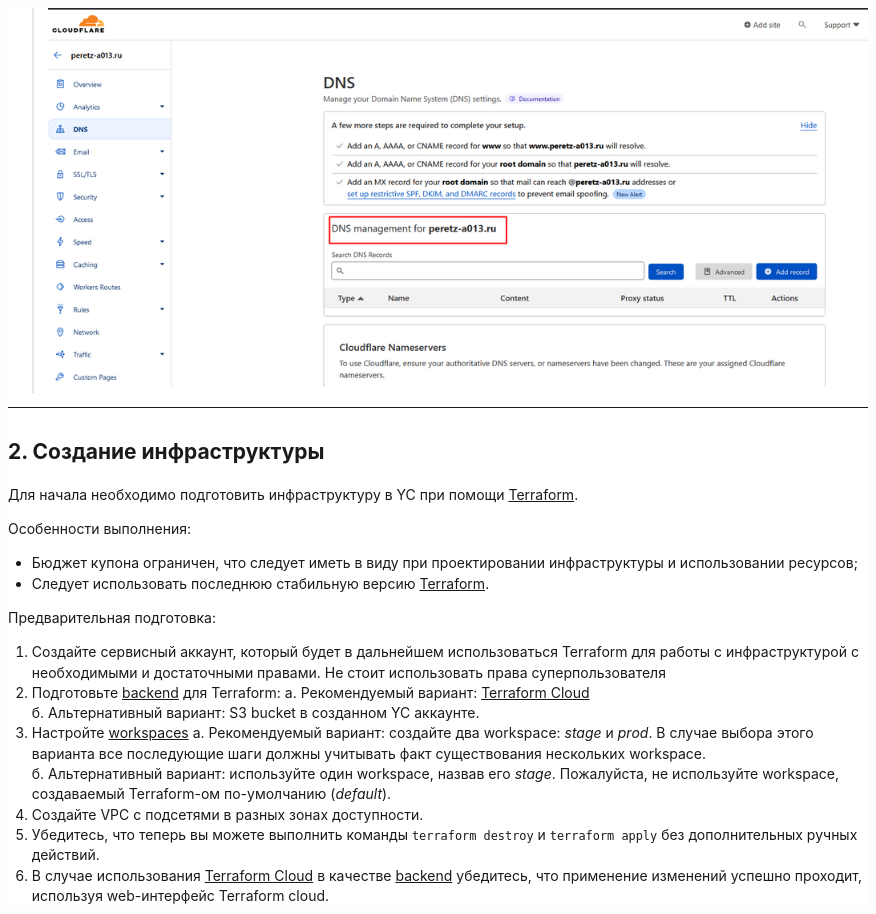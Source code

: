 > ![img_1_2.png](img/img_1_2.png)

----------------------------------
## 2. Создание инфраструктуры

Для начала необходимо подготовить инфраструктуру в YC при помощи [Terraform](https://www.terraform.io/).

Особенности выполнения:

- Бюджет купона ограничен, что следует иметь в виду при проектировании инфраструктуры и использовании ресурсов;
- Следует использовать последнюю стабильную версию [Terraform](https://www.terraform.io/).

Предварительная подготовка:

1. Создайте сервисный аккаунт, который будет в дальнейшем использоваться Terraform для работы с инфраструктурой с необходимыми и достаточными правами. Не стоит использовать права суперпользователя
2. Подготовьте [backend](https://www.terraform.io/docs/language/settings/backends/index.html) для Terraform:
   а. Рекомендуемый вариант: [Terraform Cloud](https://app.terraform.io/)  
   б. Альтернативный вариант: S3 bucket в созданном YC аккаунте.
3. Настройте [workspaces](https://www.terraform.io/docs/language/state/workspaces.html)
   а. Рекомендуемый вариант: создайте два workspace: *stage* и *prod*. В случае выбора этого варианта все последующие шаги должны учитывать факт существования нескольких workspace.  
   б. Альтернативный вариант: используйте один workspace, назвав его *stage*. Пожалуйста, не используйте workspace, создаваемый Terraform-ом по-умолчанию (*default*).
4. Создайте VPC с подсетями в разных зонах доступности.
5. Убедитесь, что теперь вы можете выполнить команды `terraform destroy` и `terraform apply` без дополнительных ручных действий.
6. В случае использования [Terraform Cloud](https://app.terraform.io/) в качестве [backend](https://www.terraform.io/docs/language/settings/backends/index.html) убедитесь, что применение изменений успешно проходит, используя web-интерфейс Terraform cloud.
